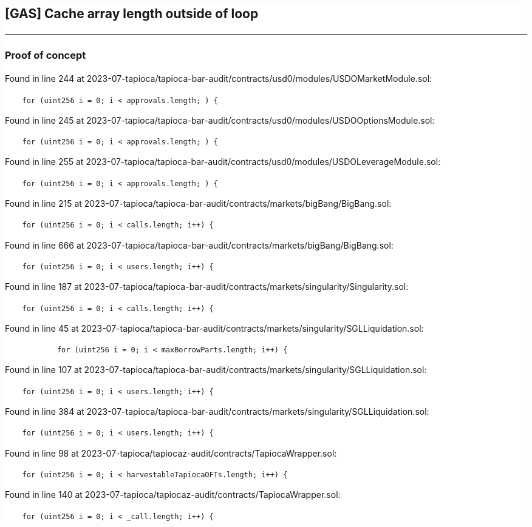 ## [GAS] Cache array length outside of loop
------------------------------------------------------------------------ 

### Proof of concept 

Found in line 244 at 2023-07-tapioca/tapioca-bar-audit/contracts/usd0/modules/USDOMarketModule.sol:

        for (uint256 i = 0; i < approvals.length; ) {


Found in line 245 at 2023-07-tapioca/tapioca-bar-audit/contracts/usd0/modules/USDOOptionsModule.sol:

        for (uint256 i = 0; i < approvals.length; ) {


Found in line 255 at 2023-07-tapioca/tapioca-bar-audit/contracts/usd0/modules/USDOLeverageModule.sol:

        for (uint256 i = 0; i < approvals.length; ) {


Found in line 215 at 2023-07-tapioca/tapioca-bar-audit/contracts/markets/bigBang/BigBang.sol:

        for (uint256 i = 0; i < calls.length; i++) {


Found in line 666 at 2023-07-tapioca/tapioca-bar-audit/contracts/markets/bigBang/BigBang.sol:

        for (uint256 i = 0; i < users.length; i++) {


Found in line 187 at 2023-07-tapioca/tapioca-bar-audit/contracts/markets/singularity/Singularity.sol:

        for (uint256 i = 0; i < calls.length; i++) {


Found in line 45 at 2023-07-tapioca/tapioca-bar-audit/contracts/markets/singularity/SGLLiquidation.sol:

                for (uint256 i = 0; i < maxBorrowParts.length; i++) {


Found in line 107 at 2023-07-tapioca/tapioca-bar-audit/contracts/markets/singularity/SGLLiquidation.sol:

        for (uint256 i = 0; i < users.length; i++) {


Found in line 384 at 2023-07-tapioca/tapioca-bar-audit/contracts/markets/singularity/SGLLiquidation.sol:

        for (uint256 i = 0; i < users.length; i++) {


Found in line 98 at 2023-07-tapioca/tapiocaz-audit/contracts/TapiocaWrapper.sol:

        for (uint256 i = 0; i < harvestableTapiocaOFTs.length; i++) {


Found in line 140 at 2023-07-tapioca/tapiocaz-audit/contracts/TapiocaWrapper.sol:

        for (uint256 i = 0; i < _call.length; i++) {
